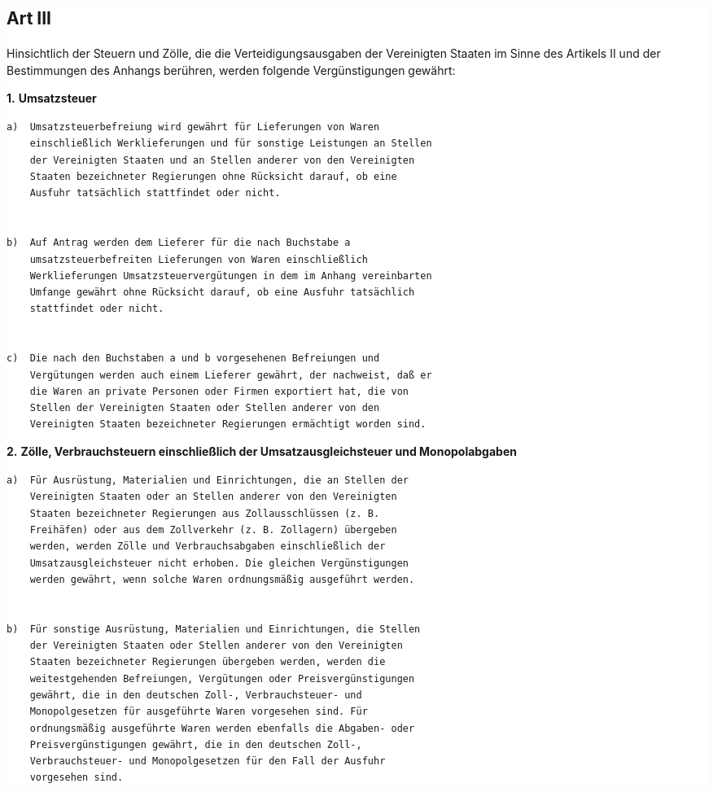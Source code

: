 
## Art III

Hinsichtlich der Steuern und Zölle, die die Verteidigungsausgaben der
Vereinigten Staaten im Sinne des Artikels II und der Bestimmungen des
Anhangs berühren, werden folgende Vergünstigungen gewährt:

**1.** **Umsatzsteuer**

    a)  Umsatzsteuerbefreiung wird gewährt für Lieferungen von Waren
        einschließlich Werklieferungen und für sonstige Leistungen an Stellen
        der Vereinigten Staaten und an Stellen anderer von den Vereinigten
        Staaten bezeichneter Regierungen ohne Rücksicht darauf, ob eine
        Ausfuhr tatsächlich stattfindet oder nicht.


    b)  Auf Antrag werden dem Lieferer für die nach Buchstabe a
        umsatzsteuerbefreiten Lieferungen von Waren einschließlich
        Werklieferungen Umsatzsteuervergütungen in dem im Anhang vereinbarten
        Umfange gewährt ohne Rücksicht darauf, ob eine Ausfuhr tatsächlich
        stattfindet oder nicht.


    c)  Die nach den Buchstaben a und b vorgesehenen Befreiungen und
        Vergütungen werden auch einem Lieferer gewährt, der nachweist, daß er
        die Waren an private Personen oder Firmen exportiert hat, die von
        Stellen der Vereinigten Staaten oder Stellen anderer von den
        Vereinigten Staaten bezeichneter Regierungen ermächtigt worden sind.





**2.** **Zölle, Verbrauchsteuern einschließlich der Umsatzausgleichsteuer und
    Monopolabgaben**

    a)  Für Ausrüstung, Materialien und Einrichtungen, die an Stellen der
        Vereinigten Staaten oder an Stellen anderer von den Vereinigten
        Staaten bezeichneter Regierungen aus Zollausschlüssen (z. B.
        Freihäfen) oder aus dem Zollverkehr (z. B. Zollagern) übergeben
        werden, werden Zölle und Verbrauchsabgaben einschließlich der
        Umsatzausgleichsteuer nicht erhoben. Die gleichen Vergünstigungen
        werden gewährt, wenn solche Waren ordnungsmäßig ausgeführt werden.


    b)  Für sonstige Ausrüstung, Materialien und Einrichtungen, die Stellen
        der Vereinigten Staaten oder Stellen anderer von den Vereinigten
        Staaten bezeichneter Regierungen übergeben werden, werden die
        weitestgehenden Befreiungen, Vergütungen oder Preisvergünstigungen
        gewährt, die in den deutschen Zoll-, Verbrauchsteuer- und
        Monopolgesetzen für ausgeführte Waren vorgesehen sind. Für
        ordnungsmäßig ausgeführte Waren werden ebenfalls die Abgaben- oder
        Preisvergünstigungen gewährt, die in den deutschen Zoll-,
        Verbrauchsteuer- und Monopolgesetzen für den Fall der Ausfuhr
        vorgesehen sind.


